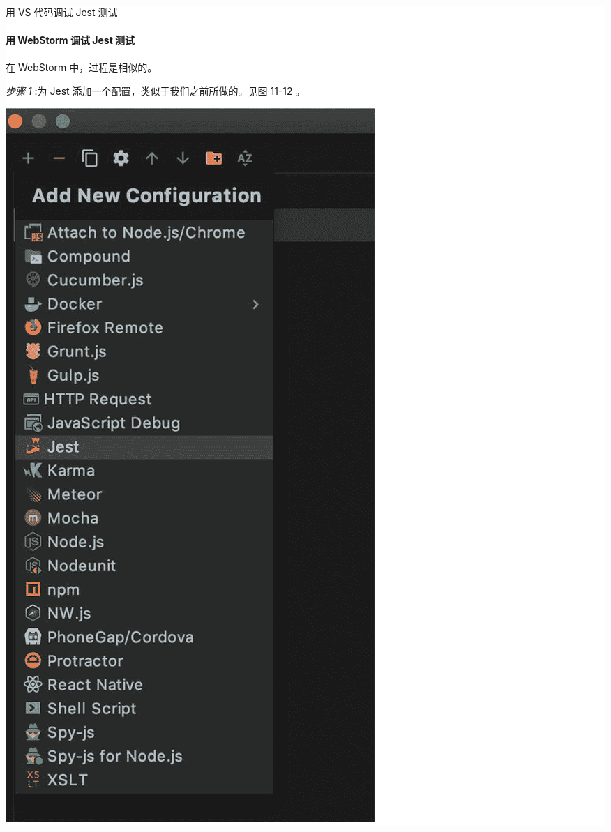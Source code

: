 用 VS 代码调试 Jest 测试

#### 用 WebStorm 调试 Jest 测试

在 WebStorm 中，过程是相似的。

*步骤 1* :为 Jest 添加一个配置，类似于我们之前所做的。见图 11-12 。

![img/503823_1_En_11_Fig12_HTML.jpg](img/503823_1_En_11_Fig12_HTML.jpg)
